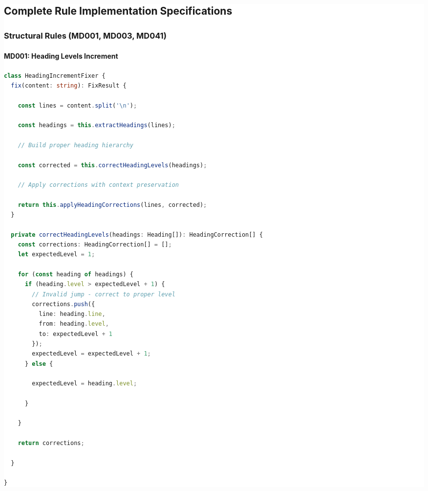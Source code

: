 ## Complete Rule Implementation Specifications

### Structural Rules (MD001, MD003, MD041)

#### MD001: Heading Levels Increment

```typescript
class HeadingIncrementFixer {
  fix(content: string): FixResult {

    const lines = content.split('\n');

    const headings = this.extractHeadings(lines);
    
    // Build proper heading hierarchy

    const corrected = this.correctHeadingLevels(headings);
    
    // Apply corrections with context preservation

    return this.applyHeadingCorrections(lines, corrected);
  }
  
  private correctHeadingLevels(headings: Heading[]): HeadingCorrection[] {
    const corrections: HeadingCorrection[] = [];
    let expectedLevel = 1;
    
    for (const heading of headings) {
      if (heading.level > expectedLevel + 1) {
        // Invalid jump - correct to proper level
        corrections.push({
          line: heading.line,
          from: heading.level,
          to: expectedLevel + 1
        });
        expectedLevel = expectedLevel + 1;
      } else {

        expectedLevel = heading.level;

      }

    }
    
    return corrections;

  }

}
```
